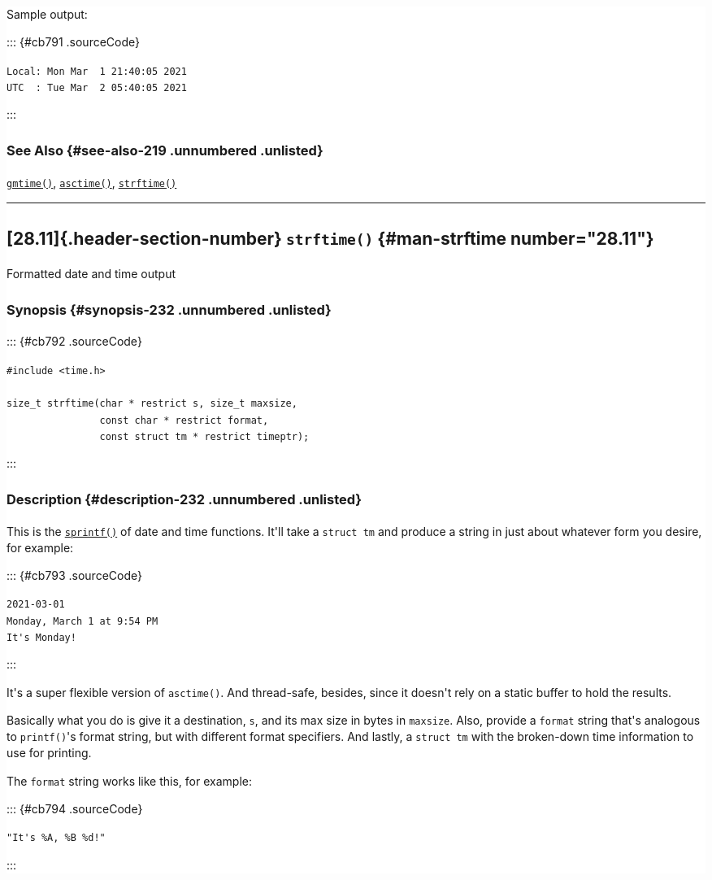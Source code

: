 Sample output:

::: {#cb791 .sourceCode}
``` {.sourceCode .default}
Local: Mon Mar  1 21:40:05 2021
UTC  : Tue Mar  2 05:40:05 2021
```
:::

### See Also {#see-also-219 .unnumbered .unlisted}

[`gmtime()`](time.html#man-gmtime), [`asctime()`](time.html#man-asctime), [`strftime()`](time.html#man-strftime)

------------------------------------------------------------------------

## [28.11]{.header-section-number} `strftime()` {#man-strftime number="28.11"}

Formatted date and time output

### Synopsis {#synopsis-232 .unnumbered .unlisted}

::: {#cb792 .sourceCode}
``` {.sourceCode .c}
#include <time.h>

size_t strftime(char * restrict s, size_t maxsize,
                const char * restrict format,
                const struct tm * restrict timeptr);
```
:::

### Description {#description-232 .unnumbered .unlisted}

This is the [`sprintf()`](stdio.html#man-printf) of date and time functions. It'll take a `struct tm` and produce a string in just about whatever form you desire, for example:

::: {#cb793 .sourceCode}
``` {.sourceCode .default}
2021-03-01
Monday, March 1 at 9:54 PM
It's Monday!
```
:::

It's a super flexible version of `asctime()`. And thread-safe, besides, since it doesn't rely on a static buffer to hold the results.

Basically what you do is give it a destination, `s`, and its max size in bytes in `maxsize`. Also, provide a `format` string that's analogous to `printf()`'s format string, but with different format specifiers. And lastly, a `struct tm` with the broken-down time information to use for printing.

The `format` string works like this, for example:

::: {#cb794 .sourceCode}
``` {.sourceCode .c}
"It's %A, %B %d!"
```
:::
